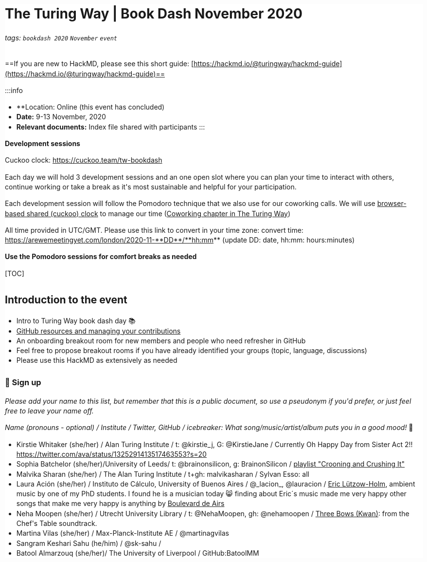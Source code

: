 # The Turing Way | Book Dash November 2020

###### tags: `bookdash 2020` `November` `event`

==If you are new to HackMD, please see this short guide: [https://hackmd.io/@turingway/hackmd-guide](https://hackmd.io/@turingway/hackmd-guide)==

:::info
- **Location: Online (this event has concluded)
- **Date:** 9-13 November, 2020
- **Relevant documents:** Index file shared with participants
:::

**Development sessions**

Cuckoo clock: https://cuckoo.team/tw-bookdash

Each day we will hold 3 development sessions and an one open slot where you can plan your time to interact with others, continue working or take a break as it's most sustainable and helpful for your participation.

Each development session will follow the Pomodoro technique that we also use for our coworking calls. We will use [browser-based shared (cuckoo) clock](https://cuckoo.team/tw-bookdash) to manage our time ([Coworking chapter in The Turing Way](https://book.the-turing-way.org/community-handbook/coworking/coworking-motivation.html))

All time provided in UTC/GMT. Please use this link to convert in your time zone: convert time: https://arewemeetingyet.com/london/2020-11-**DD**/**hh:mm** (update DD: date, hh:mm: hours:minutes)

**Use the Pomodoro sessions for comfort breaks as needed**

[TOC]

## Introduction to the event

- Intro to Turing Way book dash day :books:
- [GitHub resources and managing your contributions](https://hackmd.io/@turingway/bookdash-nov2020-index#-Your-contribution-to-the-project)
- An onboarding breakout room for new members and people who need refresher in GitHub
- Feel free to propose breakout rooms if you have already identified your groups (topic, language, discussions)
- Please use this HackMD as extensively as needed

### :wave: Sign up

*Please add your name to this list, but remember that this is a public document, so use a pseudonym if you'd prefer, or just feel free to leave your name off.*

*Name (pronouns - optional) / Institute / Twitter, GitHub / icebreaker: What song/music/artist/album puts you in a good mood!* :musical_score: 

* Kirstie Whitaker (she/her) / Alan Turing Institute / t: @kirstie_j, G: @KirstieJane / Currently Oh Happy Day from Sister Act 2!! https://twitter.com/ava/status/1325291413517463553?s=20
* Sophia Batchelor (she/her)/University of Leeds/ t: @brainonsilicon, g: BrainonSilicon / [playlist "Crooning and Crushing It"](https://open.spotify.com/playlist/4yjmc0138ZSTruQJF9paRd?si=lYXyvBLUTN-6ASK-O17VAw)
* Malvika Sharan (she/her) / The Alan Turing Institute / t+gh: malvikasharan / Sylvan Esso: all
* Laura Ación (she/her) / Instituto de Cálculo, University of Buenos Aires / @\_lacion_, @lauracion / [Eric Lützow-Holm](https://soundcloud.com/eric-ltz), ambient music by one of my PhD students. I found he is a musician today :smile_cat: finding about Eric´s music made me very happy other songs that make me very happy is anything by [Boulevard de Airs](https://open.spotify.com/artist/6px2zTzjQAPLkuea5qQ2Gx) 
* Neha Moopen (she/her) / Utrecht University Library / t: @NehaMoopen, gh: @nehamoopen / [Three Bows (Kwan)](https://soundcloud.com/dnonkong/three-bows-kwan): from the Chef's Table soundtrack.
* Martina Vilas (she/her) / Max-Planck-Institute AE / @martinagvilas 
* Sangram Keshari Sahu (he/him) / @sk-sahu / 
* Batool Almarzouq (she/her)/ The University of Liverpool / GitHub:BatoolMM